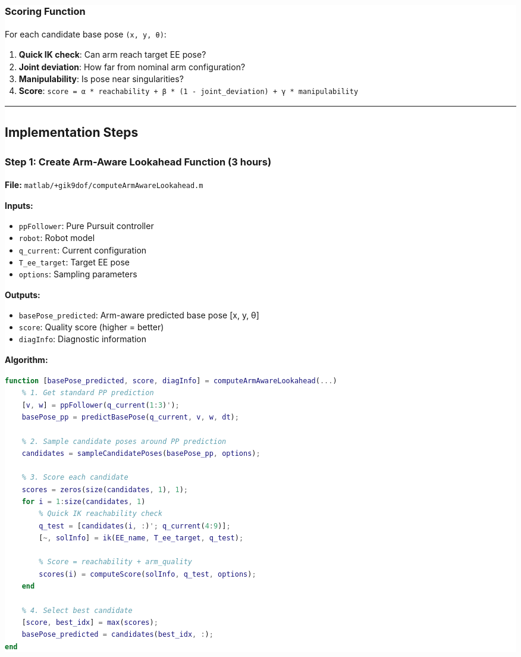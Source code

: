 ### Scoring Function
For each candidate base pose `(x, y, θ)`:
1. **Quick IK check**: Can arm reach target EE pose?
2. **Joint deviation**: How far from nominal arm configuration?
3. **Manipulability**: Is pose near singularities?
4. **Score**: `score = α * reachability + β * (1 - joint_deviation) + γ * manipulability`

---

## Implementation Steps

### Step 1: Create Arm-Aware Lookahead Function (3 hours)
**File:** `matlab/+gik9dof/computeArmAwareLookahead.m`

**Inputs:**
- `ppFollower`: Pure Pursuit controller
- `robot`: Robot model
- `q_current`: Current configuration
- `T_ee_target`: Target EE pose
- `options`: Sampling parameters

**Outputs:**
- `basePose_predicted`: Arm-aware predicted base pose [x, y, θ]
- `score`: Quality score (higher = better)
- `diagInfo`: Diagnostic information

**Algorithm:**
```matlab
function [basePose_predicted, score, diagInfo] = computeArmAwareLookahead(...)
    % 1. Get standard PP prediction
    [v, w] = ppFollower(q_current(1:3)');
    basePose_pp = predictBasePose(q_current, v, w, dt);
    
    % 2. Sample candidate poses around PP prediction
    candidates = sampleCandidatePoses(basePose_pp, options);
    
    % 3. Score each candidate
    scores = zeros(size(candidates, 1), 1);
    for i = 1:size(candidates, 1)
        % Quick IK reachability check
        q_test = [candidates(i, :)'; q_current(4:9)];
        [~, solInfo] = ik(EE_name, T_ee_target, q_test);
        
        % Score = reachability + arm_quality
        scores(i) = computeScore(solInfo, q_test, options);
    end
    
    % 4. Select best candidate
    [score, best_idx] = max(scores);
    basePose_predicted = candidates(best_idx, :);
end
```
